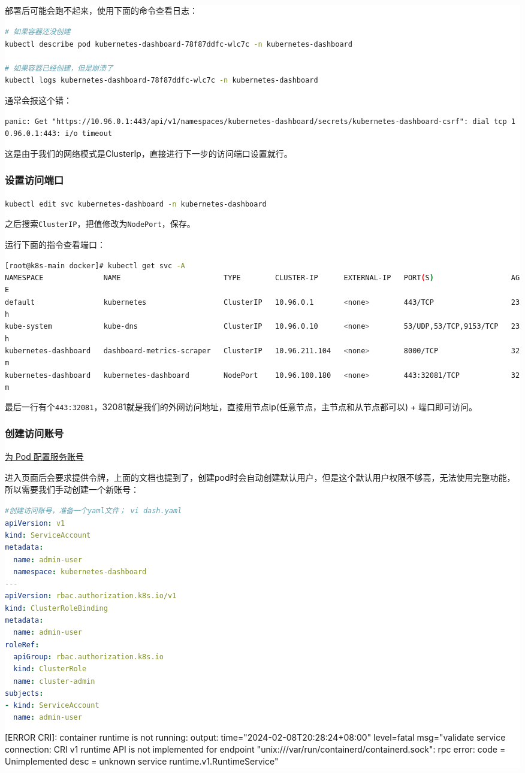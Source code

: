 部署后可能会跑不起来，使用下面的命令查看日志：
```bash
# 如果容器还没创建
kubectl describe pod kubernetes-dashboard-78f87ddfc-wlc7c -n kubernetes-dashboard

# 如果容器已经创建，但是崩溃了
kubectl logs kubernetes-dashboard-78f87ddfc-wlc7c -n kubernetes-dashboard 
```

通常会报这个错：
```log
panic: Get "https://10.96.0.1:443/api/v1/namespaces/kubernetes-dashboard/secrets/kubernetes-dashboard-csrf": dial tcp 10.96.0.1:443: i/o timeout
```

这是由于我们的网络模式是ClusterIp，直接进行下一步的访问端口设置就行。

### 设置访问端口


```bash
kubectl edit svc kubernetes-dashboard -n kubernetes-dashboard
```

之后搜索`ClusterIP`，把值修改为`NodePort`，保存。

运行下面的指令查看端口：
```bash
[root@k8s-main docker]# kubectl get svc -A
NAMESPACE              NAME                        TYPE        CLUSTER-IP      EXTERNAL-IP   PORT(S)                  AGE
default                kubernetes                  ClusterIP   10.96.0.1       <none>        443/TCP                  23h
kube-system            kube-dns                    ClusterIP   10.96.0.10      <none>        53/UDP,53/TCP,9153/TCP   23h
kubernetes-dashboard   dashboard-metrics-scraper   ClusterIP   10.96.211.104   <none>        8000/TCP                 32m
kubernetes-dashboard   kubernetes-dashboard        NodePort    10.96.100.180   <none>        443:32081/TCP            32m
```

最后一行有个`443:32081`，32081就是我们的外网访问地址，直接用节点ip(任意节点，主节点和从节点都可以) + 端口即可访问。

### 创建访问账号

[为 Pod 配置服务账号](https://kubernetes.io/zh-cn/docs/tasks/configure-pod-container/configure-service-account/#manually-create-an-api-token-for-a-serviceaccount)

进入页面后会要求提供令牌，上面的文档也提到了，创建pod时会自动创建默认用户，但是这个默认用户权限不够高，无法使用完整功能，所以需要我们手动创建一个新账号：

```yaml
#创建访问账号，准备一个yaml文件； vi dash.yaml
apiVersion: v1
kind: ServiceAccount
metadata:
  name: admin-user
  namespace: kubernetes-dashboard
---
apiVersion: rbac.authorization.k8s.io/v1
kind: ClusterRoleBinding
metadata:
  name: admin-user
roleRef:
  apiGroup: rbac.authorization.k8s.io
  kind: ClusterRole
  name: cluster-admin
subjects:
- kind: ServiceAccount
  name: admin-user
```

[ERROR CRI]: container runtime is not running: output: time="2024-02-08T20:28:24+08:00" level=fatal msg="validate service connection: CRI v1 runtime API is not implemented for endpoint \"unix:///var/run/containerd/containerd.sock\": rpc error: code = Unimplemented desc = unknown service runtime.v1.RuntimeService"